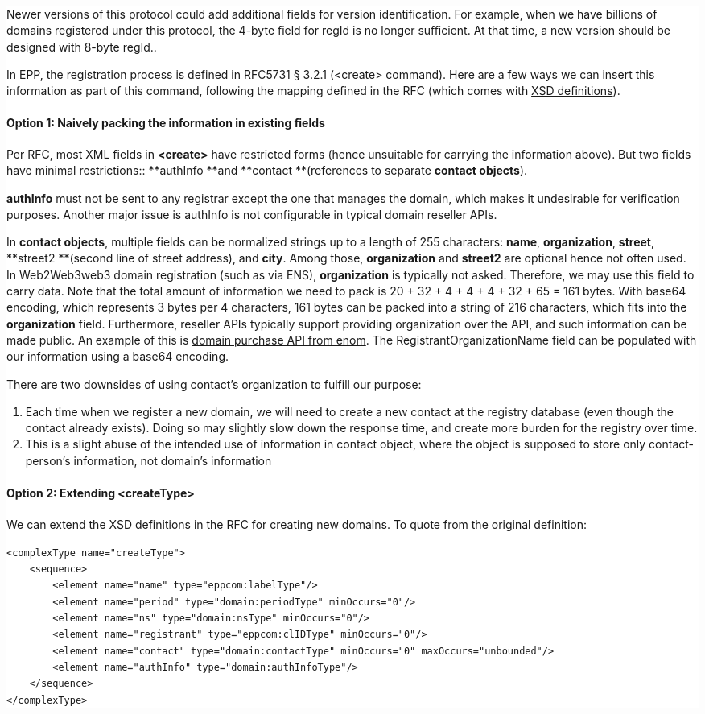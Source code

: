 Newer versions of this protocol could add additional fields for version identification. For example, when we have billions of domains registered under this protocol, the 4-byte field for regId is no longer sufficient. At that time, a new version should be designed with 8-byte regId..

In EPP, the registration process is defined in [RFC5731 § 3.2.1](https://www.rfc-editor.org/rfc/rfc5731#section-3.2.1) (&lt;create> command). Here are a few ways we can insert this information as part of this command, following the mapping defined in the RFC (which comes with [XSD definitions](https://github.com/polymorpher/epp-xsd-files/blob/f80f32c097559d74266a69b1ac25c0f39a4d4e19/domain-1.0.xsd#L37)).


#### Option 1: Naively packing the information in existing fields

Per RFC, most XML fields in **&lt;create>** have restricted forms (hence unsuitable for carrying the information above). But two fields have minimal restrictions:: **authInfo **and **contact **(references to separate **contact objects**).

**authInfo** must not be sent to any registrar except the one that manages the domain, which makes it undesirable for verification purposes. Another major issue is authInfo is not configurable in typical domain reseller APIs.

In **contact objects**, multiple fields can be normalized strings up to a length of 255 characters: **name**, **organization**, **street**, **street2 **(second line of street address), and **city**. Among those, **organization** and **street2** are optional hence not often used. In Web2Web3web3 domain registration (such as via ENS), **organization** is typically not asked. Therefore, we may use this field to carry data. Note that the total amount of information we need to pack is 20 + 32 + 4 + 4 + 4 + 32 + 65 = 161 bytes. With base64 encoding, which represents 3 bytes per 4 characters, 161 bytes can be packed into a string of 216 characters, which fits into the **organization** field. Furthermore, reseller APIs typically support providing organization over the API, and such information can be made public. An example of this is [domain purchase API from enom](https://api.enom.com/docs/purchase). The RegistrantOrganizationName field can be populated with our information using a base64 encoding.

There are two downsides of using contact’s organization to fulfill our purpose:



1. Each time when we register a new domain, we will need to create a new contact at the registry database (even though the contact already exists). Doing so may slightly slow down the response time, and create more burden for the registry over time.
2. This is a slight abuse of the intended use of information in contact object, where the object is supposed to store only contact-person’s information, not domain’s information


#### Option 2: Extending &lt;createType>

We can extend the [XSD definitions](https://github.com/polymorpher/epp-xsd-files/blob/f80f32c097559d74266a69b1ac25c0f39a4d4e19/domain-1.0.xsd#L37) in the RFC for creating new domains. To quote from the original definition:


```
<complexType name="createType">
    <sequence>
        <element name="name" type="eppcom:labelType"/>
        <element name="period" type="domain:periodType" minOccurs="0"/>
        <element name="ns" type="domain:nsType" minOccurs="0"/>
        <element name="registrant" type="eppcom:clIDType" minOccurs="0"/>
        <element name="contact" type="domain:contactType" minOccurs="0" maxOccurs="unbounded"/>
        <element name="authInfo" type="domain:authInfoType"/>
    </sequence>
</complexType>
```
